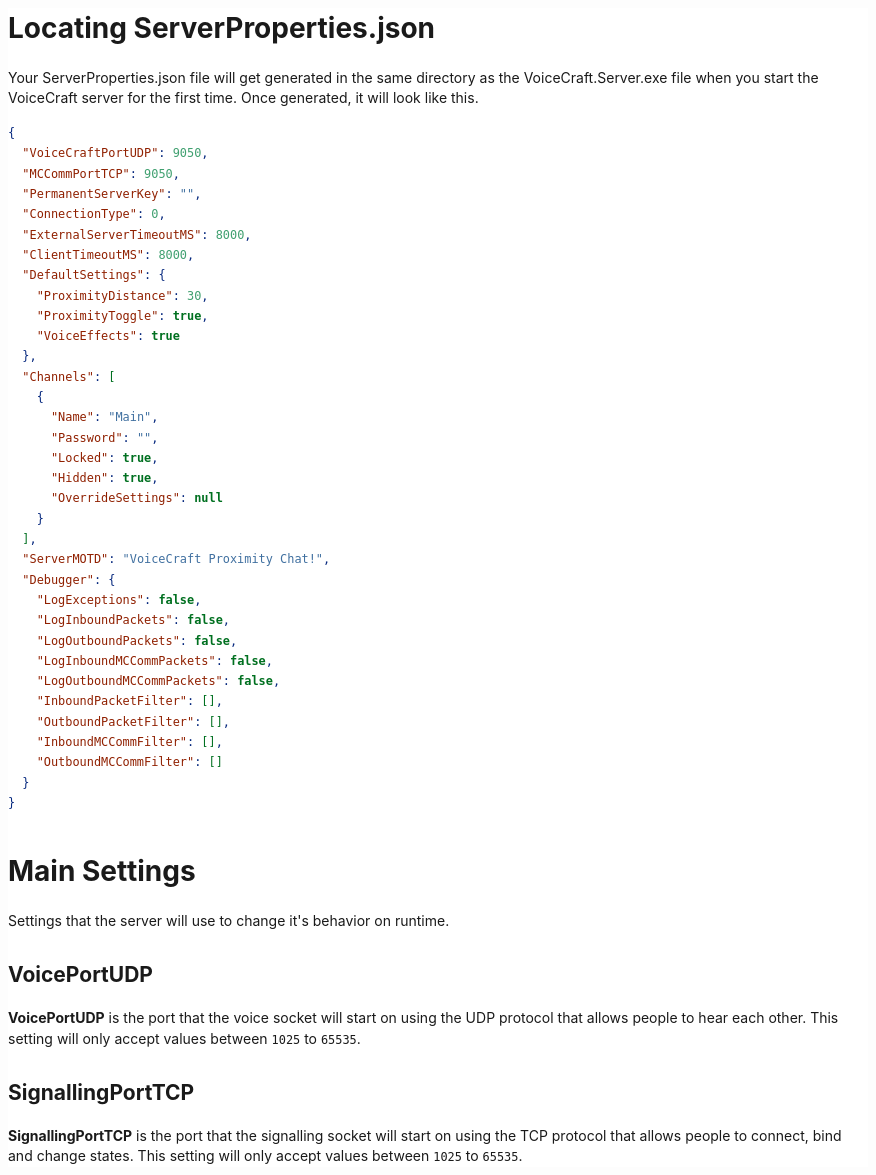 # Locating ServerProperties.json
Your ServerProperties.json file will get generated in the same directory as the VoiceCraft.Server.exe file when you start the VoiceCraft server for the first time. Once generated, it will look like this.
```json
{
  "VoiceCraftPortUDP": 9050,
  "MCCommPortTCP": 9050,
  "PermanentServerKey": "",
  "ConnectionType": 0,
  "ExternalServerTimeoutMS": 8000,
  "ClientTimeoutMS": 8000,
  "DefaultSettings": {
    "ProximityDistance": 30,
    "ProximityToggle": true,
    "VoiceEffects": true
  },
  "Channels": [
    {
      "Name": "Main",
      "Password": "",
      "Locked": true,
      "Hidden": true,
      "OverrideSettings": null
    }
  ],
  "ServerMOTD": "VoiceCraft Proximity Chat!",
  "Debugger": {
    "LogExceptions": false,
    "LogInboundPackets": false,
    "LogOutboundPackets": false,
    "LogInboundMCCommPackets": false,
    "LogOutboundMCCommPackets": false,
    "InboundPacketFilter": [],
    "OutboundPacketFilter": [],
    "InboundMCCommFilter": [],
    "OutboundMCCommFilter": []
  }
}
```

# Main Settings
Settings that the server will use to change it's behavior on runtime.

## VoicePortUDP
**VoicePortUDP** is the port that the voice socket will start on using the UDP protocol that allows people to hear each other. This setting will only accept values between `1025` to `65535`.

## SignallingPortTCP
**SignallingPortTCP** is the port that the signalling socket will start on using the TCP protocol that allows people to connect, bind and change states. This setting will only accept values between `1025` to `65535`.
